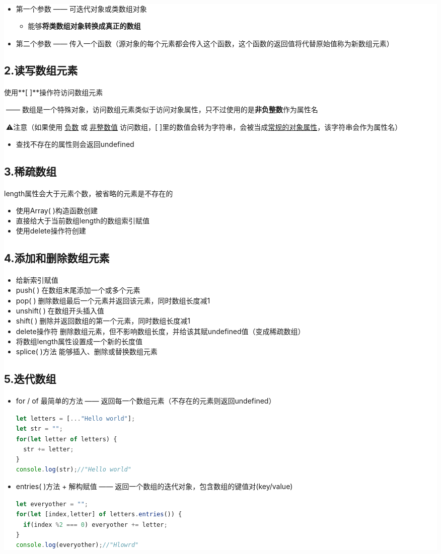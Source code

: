   - 第一个参数 —— 可迭代对象或类数组对象
    - 能够**将类数组对象转换成真正的数组**       

  - 第二个参数 —— 传入一个函数（源对象的每个元素都会传入这个函数，这个函数的返回值将代替原始值称为新数组元素）

## 2.读写数组元素

使用**[ ]**操作符访问数组元素

​					—— 数组是一个特殊对象，访问数组元素类似于访问对象属性，只不过使用的是**非负整数**作为属性名

​			⚠️注意（如果使用 <u>负数</u> 或 <u>非整数值</u> 访问数组，[ ]里的数值会转为字符串，会被当成<u>常规的对象属性</u>，该字符串会作为属性名）

- 查找不存在的属性则会返回undefined

## 3.稀疏数组

length属性会大于元素个数，被省略的元素是不存在的

- 使用Array( )构造函数创建
- 直接给大于当前数组length的数组索引赋值
- 使用delete操作符创建

## 4.添加和删除数组元素

- 给新索引赋值
- push( )              在数组末尾添加一个或多个元素
- pop( )                删除数组最后一个元素并返回该元素，同时数组长度减1
- unshift( )          在数组开头插入值
- shift( )               删除并返回数组的第一个元素，同时数组长度减1
- delete操作符   删除数组元素，但不影响数组长度，并给该其赋undefined值（变成稀疏数组）
- 将数组length属性设置成一个新的长度值
- splice( )方法     能够插入、删除或替换数组元素

## 5.迭代数组

- for / of 最简单的方法 —— 返回每一个数组元素（不存在的元素则返回undefined）

  ```js
  let letters = [..."Hello world"];
  let str = "";
  for(let letter of letters) {
    str += letter;
  }
  console.log(str);//"Hello world"
  ```

- entries( )方法 + 解构赋值 —— 返回一个数组的迭代对象，包含数组的键值对(key/value)

  ```js
  let everyother = "";
  for(let [index,letter] of letters.entries()) {
    if(index %2 === 0) everyother += letter;
  }
  console.log(everyother);//"Hlowrd"
  ```
